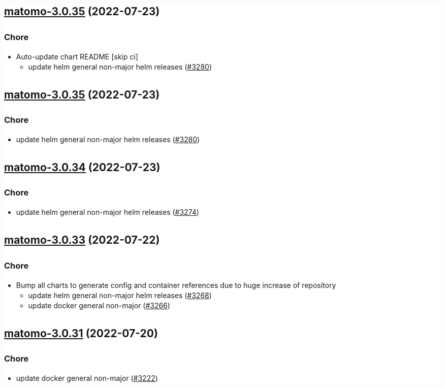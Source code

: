 


## [matomo-3.0.35](https://github.com/truecharts/apps/compare/matomo-3.0.34...matomo-3.0.35) (2022-07-23)

### Chore

- Auto-update chart README [skip ci]
  - update helm general non-major helm releases ([#3280](https://github.com/truecharts/apps/issues/3280))




## [matomo-3.0.35](https://github.com/truecharts/apps/compare/matomo-3.0.34...matomo-3.0.35) (2022-07-23)

### Chore

- update helm general non-major helm releases ([#3280](https://github.com/truecharts/apps/issues/3280))




## [matomo-3.0.34](https://github.com/truecharts/apps/compare/matomo-3.0.33...matomo-3.0.34) (2022-07-23)

### Chore

- update helm general non-major helm releases ([#3274](https://github.com/truecharts/apps/issues/3274))




## [matomo-3.0.33](https://github.com/truecharts/apps/compare/matomo-3.0.31...matomo-3.0.33) (2022-07-22)

### Chore

- Bump all charts to generate config and container references due to huge increase of repository
  - update helm general non-major helm releases ([#3268](https://github.com/truecharts/apps/issues/3268))
  - update docker general non-major ([#3266](https://github.com/truecharts/apps/issues/3266))



## [matomo-3.0.31](https://github.com/truecharts/apps/compare/matomo-3.0.30...matomo-3.0.31) (2022-07-20)

### Chore

- update docker general non-major ([#3222](https://github.com/truecharts/apps/issues/3222))
